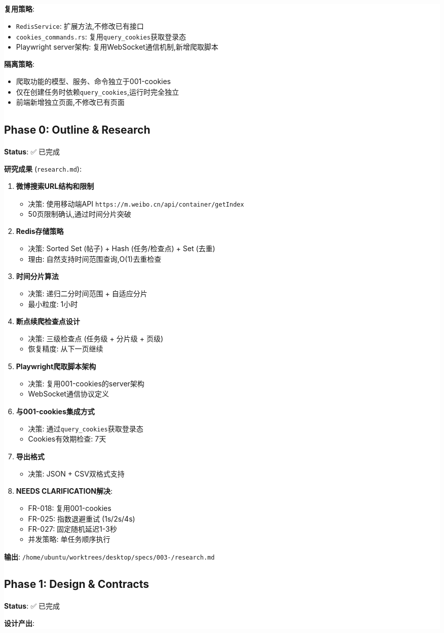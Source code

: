 **复用策略**:
- `RedisService`: 扩展方法,不修改已有接口
- `cookies_commands.rs`: 复用`query_cookies`获取登录态
- Playwright server架构: 复用WebSocket通信机制,新增爬取脚本

**隔离策略**:
- 爬取功能的模型、服务、命令独立于001-cookies
- 仅在创建任务时依赖`query_cookies`,运行时完全独立
- 前端新增独立页面,不修改已有页面

## Phase 0: Outline & Research

**Status**: ✅ 已完成

**研究成果** (`research.md`):

1. **微博搜索URL结构和限制**
   - 决策: 使用移动端API `https://m.weibo.cn/api/container/getIndex`
   - 50页限制确认,通过时间分片突破

2. **Redis存储策略**
   - 决策: Sorted Set (帖子) + Hash (任务/检查点) + Set (去重)
   - 理由: 自然支持时间范围查询,O(1)去重检查

3. **时间分片算法**
   - 决策: 递归二分时间范围 + 自适应分片
   - 最小粒度: 1小时

4. **断点续爬检查点设计**
   - 决策: 三级检查点 (任务级 + 分片级 + 页级)
   - 恢复精度: 从下一页继续

5. **Playwright爬取脚本架构**
   - 决策: 复用001-cookies的server架构
   - WebSocket通信协议定义

6. **与001-cookies集成方式**
   - 决策: 通过`query_cookies`获取登录态
   - Cookies有效期检查: 7天

7. **导出格式**
   - 决策: JSON + CSV双格式支持

8. **NEEDS CLARIFICATION解决**:
   - FR-018: 复用001-cookies
   - FR-025: 指数退避重试 (1s/2s/4s)
   - FR-027: 固定随机延迟1-3秒
   - 并发策略: 单任务顺序执行

**输出**: `/home/ubuntu/worktrees/desktop/specs/003-/research.md`

## Phase 1: Design & Contracts

**Status**: ✅ 已完成

**设计产出**:
